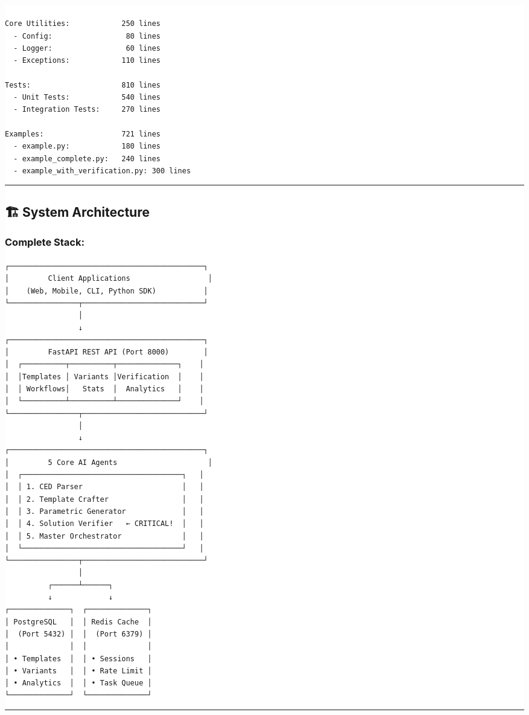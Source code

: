 ```

Core Utilities:            250 lines
  - Config:                 80 lines
  - Logger:                 60 lines
  - Exceptions:            110 lines

Tests:                     810 lines
  - Unit Tests:            540 lines
  - Integration Tests:     270 lines

Examples:                  721 lines
  - example.py:            180 lines
  - example_complete.py:   240 lines
  - example_with_verification.py: 300 lines
```

---

## 🏗️ System Architecture

### Complete Stack:

```
┌─────────────────────────────────────────────┐
│         Client Applications                  │
│    (Web, Mobile, CLI, Python SDK)           │
└────────────────┬────────────────────────────┘
                 │
                 ↓
┌─────────────────────────────────────────────┐
│         FastAPI REST API (Port 8000)        │
│  ┌──────────┬──────────┬──────────────┐    │
│  │Templates │ Variants │Verification  │    │
│  │ Workflows│   Stats  │  Analytics   │    │
│  └──────────┴──────────┴──────────────┘    │
└────────────────┬────────────────────────────┘
                 │
                 ↓
┌─────────────────────────────────────────────┐
│         5 Core AI Agents                     │
│  ┌─────────────────────────────────────┐   │
│  │ 1. CED Parser                       │   │
│  │ 2. Template Crafter                 │   │
│  │ 3. Parametric Generator             │   │
│  │ 4. Solution Verifier   ← CRITICAL!  │   │
│  │ 5. Master Orchestrator              │   │
│  └─────────────────────────────────────┘   │
└────────────────┬────────────────────────────┘
                 │
          ┌──────┴──────┐
          ↓             ↓
┌──────────────┐  ┌──────────────┐
│ PostgreSQL   │  │ Redis Cache  │
│  (Port 5432) │  │  (Port 6379) │
│              │  │              │
│ • Templates  │  │ • Sessions   │
│ • Variants   │  │ • Rate Limit │
│ • Analytics  │  │ • Task Queue │
└──────────────┘  └──────────────┘
```

---